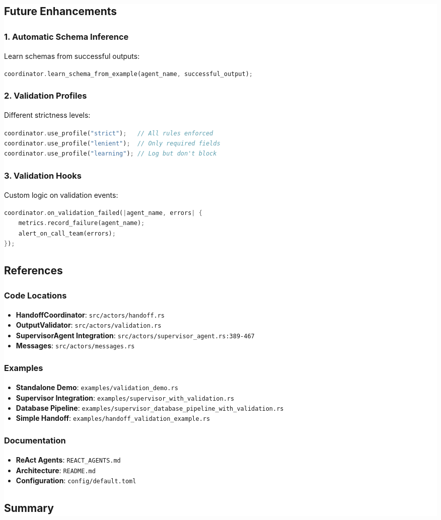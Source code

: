 ## Future Enhancements

### 1. Automatic Schema Inference

Learn schemas from successful outputs:
```rust
coordinator.learn_schema_from_example(agent_name, successful_output);
```

### 2. Validation Profiles

Different strictness levels:
```rust
coordinator.use_profile("strict");   // All rules enforced
coordinator.use_profile("lenient");  // Only required fields
coordinator.use_profile("learning"); // Log but don't block
```

### 3. Validation Hooks

Custom logic on validation events:
```rust
coordinator.on_validation_failed(|agent_name, errors| {
    metrics.record_failure(agent_name);
    alert_on_call_team(errors);
});
```

## References

### Code Locations

- **HandoffCoordinator**: `src/actors/handoff.rs`
- **OutputValidator**: `src/actors/validation.rs`
- **SupervisorAgent Integration**: `src/actors/supervisor_agent.rs:389-467`
- **Messages**: `src/actors/messages.rs`

### Examples

- **Standalone Demo**: `examples/validation_demo.rs`
- **Supervisor Integration**: `examples/supervisor_with_validation.rs`
- **Database Pipeline**: `examples/supervisor_database_pipeline_with_validation.rs`
- **Simple Handoff**: `examples/handoff_validation_example.rs`

### Documentation

- **ReAct Agents**: `REACT_AGENTS.md`
- **Architecture**: `README.md`
- **Configuration**: `config/default.toml`

## Summary
